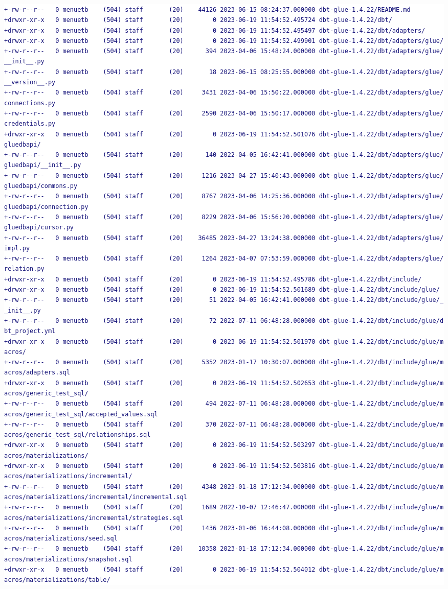 ```diff
+-rw-r--r--   0 menuetb    (504) staff       (20)    44126 2023-06-15 08:24:37.000000 dbt-glue-1.4.22/README.md
+drwxr-xr-x   0 menuetb    (504) staff       (20)        0 2023-06-19 11:54:52.495724 dbt-glue-1.4.22/dbt/
+drwxr-xr-x   0 menuetb    (504) staff       (20)        0 2023-06-19 11:54:52.495497 dbt-glue-1.4.22/dbt/adapters/
+drwxr-xr-x   0 menuetb    (504) staff       (20)        0 2023-06-19 11:54:52.499901 dbt-glue-1.4.22/dbt/adapters/glue/
+-rw-r--r--   0 menuetb    (504) staff       (20)      394 2023-04-06 15:48:24.000000 dbt-glue-1.4.22/dbt/adapters/glue/__init__.py
+-rw-r--r--   0 menuetb    (504) staff       (20)       18 2023-06-15 08:25:55.000000 dbt-glue-1.4.22/dbt/adapters/glue/__version__.py
+-rw-r--r--   0 menuetb    (504) staff       (20)     3431 2023-04-06 15:50:22.000000 dbt-glue-1.4.22/dbt/adapters/glue/connections.py
+-rw-r--r--   0 menuetb    (504) staff       (20)     2590 2023-04-06 15:50:17.000000 dbt-glue-1.4.22/dbt/adapters/glue/credentials.py
+drwxr-xr-x   0 menuetb    (504) staff       (20)        0 2023-06-19 11:54:52.501076 dbt-glue-1.4.22/dbt/adapters/glue/gluedbapi/
+-rw-r--r--   0 menuetb    (504) staff       (20)      140 2022-04-05 16:42:41.000000 dbt-glue-1.4.22/dbt/adapters/glue/gluedbapi/__init__.py
+-rw-r--r--   0 menuetb    (504) staff       (20)     1216 2023-04-27 15:40:43.000000 dbt-glue-1.4.22/dbt/adapters/glue/gluedbapi/commons.py
+-rw-r--r--   0 menuetb    (504) staff       (20)     8767 2023-04-06 14:25:36.000000 dbt-glue-1.4.22/dbt/adapters/glue/gluedbapi/connection.py
+-rw-r--r--   0 menuetb    (504) staff       (20)     8229 2023-04-06 15:56:20.000000 dbt-glue-1.4.22/dbt/adapters/glue/gluedbapi/cursor.py
+-rw-r--r--   0 menuetb    (504) staff       (20)    36485 2023-04-27 13:24:38.000000 dbt-glue-1.4.22/dbt/adapters/glue/impl.py
+-rw-r--r--   0 menuetb    (504) staff       (20)     1264 2023-04-07 07:53:59.000000 dbt-glue-1.4.22/dbt/adapters/glue/relation.py
+drwxr-xr-x   0 menuetb    (504) staff       (20)        0 2023-06-19 11:54:52.495786 dbt-glue-1.4.22/dbt/include/
+drwxr-xr-x   0 menuetb    (504) staff       (20)        0 2023-06-19 11:54:52.501689 dbt-glue-1.4.22/dbt/include/glue/
+-rw-r--r--   0 menuetb    (504) staff       (20)       51 2022-04-05 16:42:41.000000 dbt-glue-1.4.22/dbt/include/glue/__init__.py
+-rw-r--r--   0 menuetb    (504) staff       (20)       72 2022-07-11 06:48:28.000000 dbt-glue-1.4.22/dbt/include/glue/dbt_project.yml
+drwxr-xr-x   0 menuetb    (504) staff       (20)        0 2023-06-19 11:54:52.501970 dbt-glue-1.4.22/dbt/include/glue/macros/
+-rw-r--r--   0 menuetb    (504) staff       (20)     5352 2023-01-17 10:30:07.000000 dbt-glue-1.4.22/dbt/include/glue/macros/adapters.sql
+drwxr-xr-x   0 menuetb    (504) staff       (20)        0 2023-06-19 11:54:52.502653 dbt-glue-1.4.22/dbt/include/glue/macros/generic_test_sql/
+-rw-r--r--   0 menuetb    (504) staff       (20)      494 2022-07-11 06:48:28.000000 dbt-glue-1.4.22/dbt/include/glue/macros/generic_test_sql/accepted_values.sql
+-rw-r--r--   0 menuetb    (504) staff       (20)      370 2022-07-11 06:48:28.000000 dbt-glue-1.4.22/dbt/include/glue/macros/generic_test_sql/relationships.sql
+drwxr-xr-x   0 menuetb    (504) staff       (20)        0 2023-06-19 11:54:52.503297 dbt-glue-1.4.22/dbt/include/glue/macros/materializations/
+drwxr-xr-x   0 menuetb    (504) staff       (20)        0 2023-06-19 11:54:52.503816 dbt-glue-1.4.22/dbt/include/glue/macros/materializations/incremental/
+-rw-r--r--   0 menuetb    (504) staff       (20)     4348 2023-01-18 17:12:34.000000 dbt-glue-1.4.22/dbt/include/glue/macros/materializations/incremental/incremental.sql
+-rw-r--r--   0 menuetb    (504) staff       (20)     1689 2022-10-07 12:46:47.000000 dbt-glue-1.4.22/dbt/include/glue/macros/materializations/incremental/strategies.sql
+-rw-r--r--   0 menuetb    (504) staff       (20)     1436 2023-01-06 16:44:08.000000 dbt-glue-1.4.22/dbt/include/glue/macros/materializations/seed.sql
+-rw-r--r--   0 menuetb    (504) staff       (20)    10358 2023-01-18 17:12:34.000000 dbt-glue-1.4.22/dbt/include/glue/macros/materializations/snapshot.sql
+drwxr-xr-x   0 menuetb    (504) staff       (20)        0 2023-06-19 11:54:52.504012 dbt-glue-1.4.22/dbt/include/glue/macros/materializations/table/
```